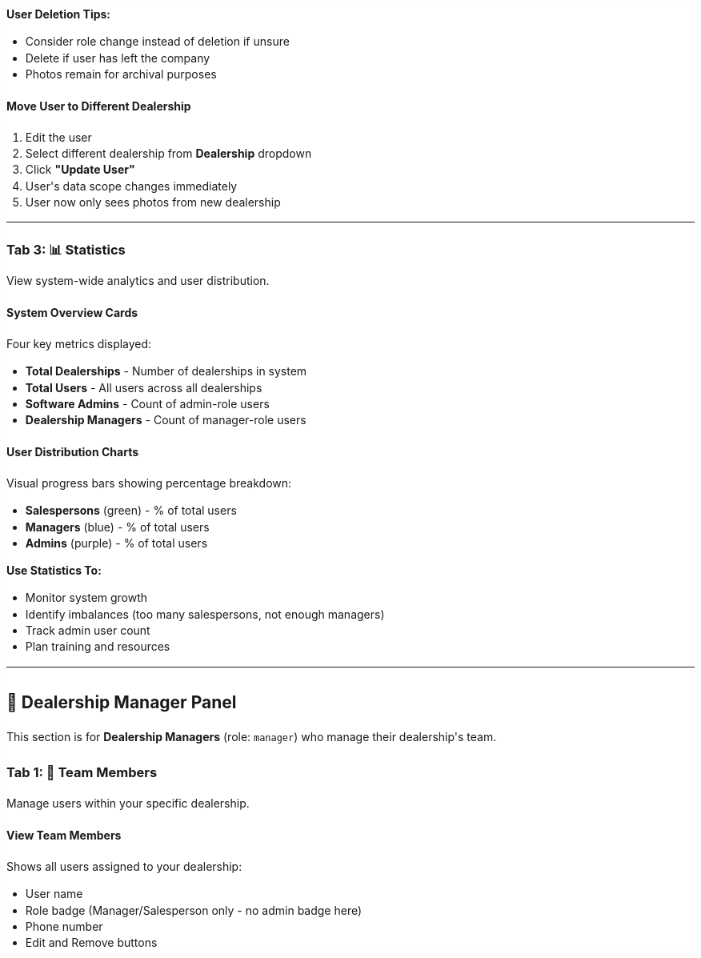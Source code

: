 **User Deletion Tips:**
- Consider role change instead of deletion if unsure
- Delete if user has left the company
- Photos remain for archival purposes

#### Move User to Different Dealership

1. Edit the user
2. Select different dealership from **Dealership** dropdown
3. Click **"Update User"**
4. User's data scope changes immediately
5. User now only sees photos from new dealership

---

### Tab 3: 📊 Statistics

View system-wide analytics and user distribution.

#### System Overview Cards

Four key metrics displayed:
- **Total Dealerships** - Number of dealerships in system
- **Total Users** - All users across all dealerships
- **Software Admins** - Count of admin-role users
- **Dealership Managers** - Count of manager-role users

#### User Distribution Charts

Visual progress bars showing percentage breakdown:
- **Salespersons** (green) - % of total users
- **Managers** (blue) - % of total users
- **Admins** (purple) - % of total users

**Use Statistics To:**
- Monitor system growth
- Identify imbalances (too many salespersons, not enough managers)
- Track admin user count
- Plan training and resources

---

## 🏢 Dealership Manager Panel

This section is for **Dealership Managers** (role: `manager`) who manage their dealership's team.

### Tab 1: 👥 Team Members

Manage users within your specific dealership.

#### View Team Members

Shows all users assigned to your dealership:
- User name
- Role badge (Manager/Salesperson only - no admin badge here)
- Phone number
- Edit and Remove buttons
